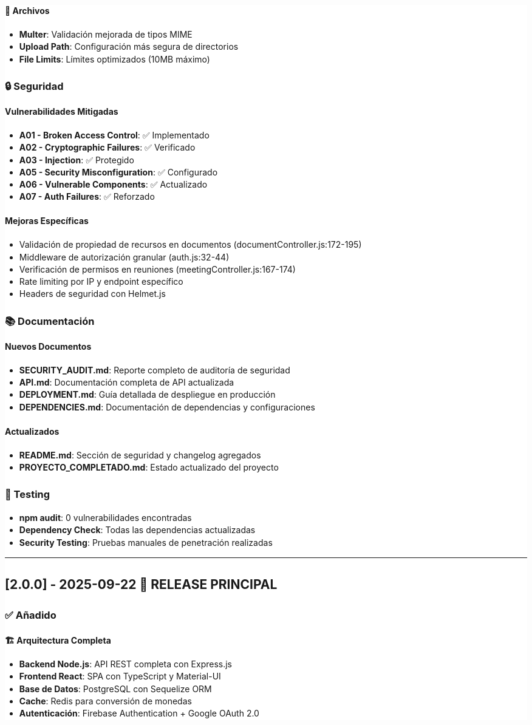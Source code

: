 #### 📁 Archivos
- **Multer**: Validación mejorada de tipos MIME
- **Upload Path**: Configuración más segura de directorios
- **File Limits**: Límites optimizados (10MB máximo)

### 🔒 Seguridad

#### Vulnerabilidades Mitigadas
- **A01 - Broken Access Control**: ✅ Implementado
- **A02 - Cryptographic Failures**: ✅ Verificado
- **A03 - Injection**: ✅ Protegido
- **A05 - Security Misconfiguration**: ✅ Configurado
- **A06 - Vulnerable Components**: ✅ Actualizado
- **A07 - Auth Failures**: ✅ Reforzado

#### Mejoras Específicas
- Validación de propiedad de recursos en documentos (documentController.js:172-195)
- Middleware de autorización granular (auth.js:32-44)
- Verificación de permisos en reuniones (meetingController.js:167-174)
- Rate limiting por IP y endpoint específico
- Headers de seguridad con Helmet.js

### 📚 Documentación

#### Nuevos Documentos
- **SECURITY_AUDIT.md**: Reporte completo de auditoría de seguridad
- **API.md**: Documentación completa de API actualizada
- **DEPLOYMENT.md**: Guía detallada de despliegue en producción
- **DEPENDENCIES.md**: Documentación de dependencias y configuraciones

#### Actualizados
- **README.md**: Sección de seguridad y changelog agregados
- **PROYECTO_COMPLETADO.md**: Estado actualizado del proyecto

### 🧪 Testing
- **npm audit**: 0 vulnerabilidades encontradas
- **Dependency Check**: Todas las dependencias actualizadas
- **Security Testing**: Pruebas manuales de penetración realizadas

---

## [2.0.0] - 2025-09-22 🚀 RELEASE PRINCIPAL

### ✅ Añadido

#### 🏗️ Arquitectura Completa
- **Backend Node.js**: API REST completa con Express.js
- **Frontend React**: SPA con TypeScript y Material-UI
- **Base de Datos**: PostgreSQL con Sequelize ORM
- **Cache**: Redis para conversión de monedas
- **Autenticación**: Firebase Authentication + Google OAuth 2.0
